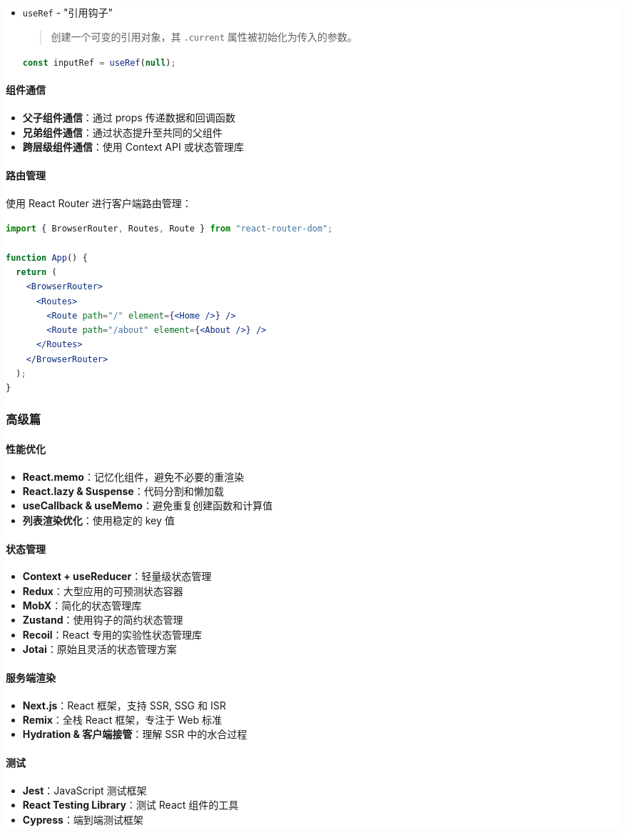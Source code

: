 - `useRef` - "引用钩子"
  > 创建一个可变的引用对象，其 `.current` 属性被初始化为传入的参数。
  ```jsx
  const inputRef = useRef(null);
  ```

#### 组件通信
- **父子组件通信**：通过 props 传递数据和回调函数
- **兄弟组件通信**：通过状态提升至共同的父组件
- **跨层级组件通信**：使用 Context API 或状态管理库

#### 路由管理
使用 React Router 进行客户端路由管理：
```jsx
import { BrowserRouter, Routes, Route } from "react-router-dom";

function App() {
  return (
    <BrowserRouter>
      <Routes>
        <Route path="/" element={<Home />} />
        <Route path="/about" element={<About />} />
      </Routes>
    </BrowserRouter>
  );
}
```

### 高级篇

#### 性能优化
- **React.memo**：记忆化组件，避免不必要的重渲染
- **React.lazy & Suspense**：代码分割和懒加载
- **useCallback & useMemo**：避免重复创建函数和计算值
- **列表渲染优化**：使用稳定的 key 值

#### 状态管理
- **Context + useReducer**：轻量级状态管理
- **Redux**：大型应用的可预测状态容器
- **MobX**：简化的状态管理库
- **Zustand**：使用钩子的简约状态管理
- **Recoil**：React 专用的实验性状态管理库
- **Jotai**：原始且灵活的状态管理方案

#### 服务端渲染
- **Next.js**：React 框架，支持 SSR, SSG 和 ISR
- **Remix**：全栈 React 框架，专注于 Web 标准
- **Hydration & 客户端接管**：理解 SSR 中的水合过程

#### 测试
- **Jest**：JavaScript 测试框架
- **React Testing Library**：测试 React 组件的工具
- **Cypress**：端到端测试框架
